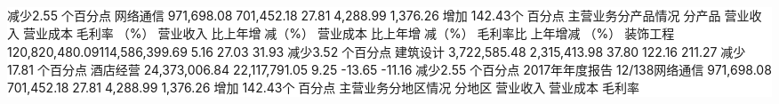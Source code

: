 减少2.55
个百分点
网络通信
971,698.08
701,452.18
27.81
4,288.99
1,376.26
增加
142.43个
百分点
主营业务分产品情况
分产品
营业收入
营业成本
毛利率
（%）
营业收入
比上年增
减（%）
营业成本
比上年增
减（%）
毛利率比
上年增减
（%）
装饰工程
120,820,480.09114,586,399.69
5.16
27.03
31.93
减少3.52
个百分点
建筑设计
3,722,585.48
2,315,413.98
37.80
122.16
211.27
减少17.81
个百分点
酒店经营
24,373,006.84
22,117,791.05
9.25
-13.65
-11.16
减少2.55
个百分点
2017年年度报告
12/138网络通信
971,698.08
701,452.18
27.81
4,288.99
1,376.26
增加
142.43个
百分点
主营业务分地区情况
分地区
营业收入
营业成本
毛利率